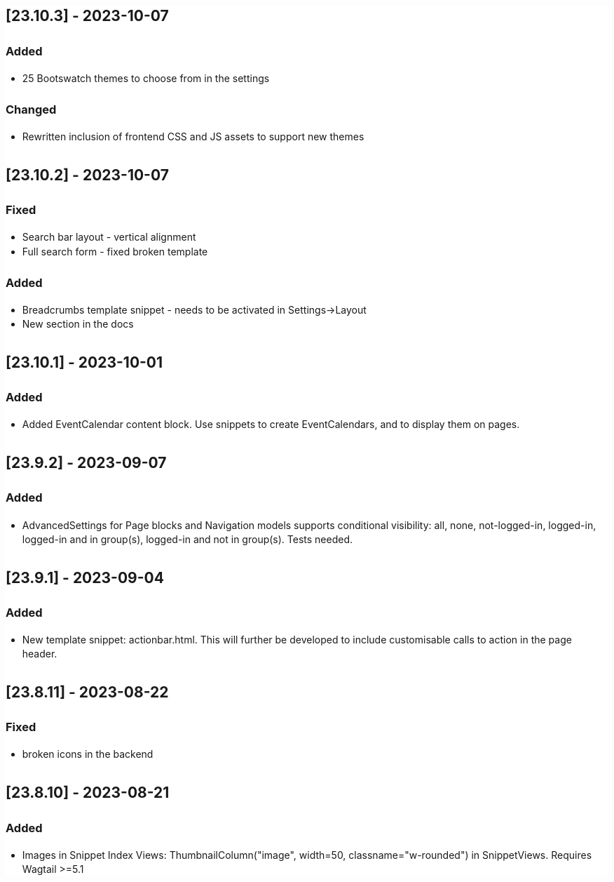 ## [23.10.3] - 2023-10-07
### Added
 - 25 Bootswatch themes to choose from in the settings
### Changed
 - Rewritten inclusion of frontend CSS and JS assets to support new themes


## [23.10.2] - 2023-10-07
### Fixed
 - Search bar layout - vertical alignment
 - Full search form - fixed broken template

 ### Added
 - Breadcrumbs template snippet - needs to be activated in Settings->Layout
 - New section in the docs
 

## [23.10.1] - 2023-10-01
### Added
 - Added EventCalendar content block. Use snippets to create EventCalendars, and to display them on pages.


## [23.9.2] - 2023-09-07
### Added
 - AdvancedSettings for Page blocks and Navigation models supports conditional visibility: all, none, not-logged-in, logged-in, logged-in and in group(s), logged-in and not in group(s). Tests needed. 


## [23.9.1] - 2023-09-04
### Added
 - New template snippet: actionbar.html. This will further be developed to include customisable calls to action in the page header.

## [23.8.11] - 2023-08-22
### Fixed
 - broken icons in the backend


## [23.8.10] - 2023-08-21
### Added
 - Images in Snippet Index Views: ThumbnailColumn("image", width=50, classname="w-rounded") in SnippetViews. Requires Wagtail >=5.1

